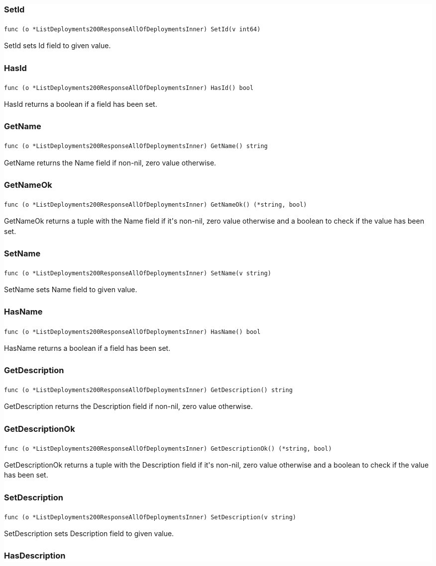### SetId

`func (o *ListDeployments200ResponseAllOfDeploymentsInner) SetId(v int64)`

SetId sets Id field to given value.

### HasId

`func (o *ListDeployments200ResponseAllOfDeploymentsInner) HasId() bool`

HasId returns a boolean if a field has been set.

### GetName

`func (o *ListDeployments200ResponseAllOfDeploymentsInner) GetName() string`

GetName returns the Name field if non-nil, zero value otherwise.

### GetNameOk

`func (o *ListDeployments200ResponseAllOfDeploymentsInner) GetNameOk() (*string, bool)`

GetNameOk returns a tuple with the Name field if it's non-nil, zero value otherwise
and a boolean to check if the value has been set.

### SetName

`func (o *ListDeployments200ResponseAllOfDeploymentsInner) SetName(v string)`

SetName sets Name field to given value.

### HasName

`func (o *ListDeployments200ResponseAllOfDeploymentsInner) HasName() bool`

HasName returns a boolean if a field has been set.

### GetDescription

`func (o *ListDeployments200ResponseAllOfDeploymentsInner) GetDescription() string`

GetDescription returns the Description field if non-nil, zero value otherwise.

### GetDescriptionOk

`func (o *ListDeployments200ResponseAllOfDeploymentsInner) GetDescriptionOk() (*string, bool)`

GetDescriptionOk returns a tuple with the Description field if it's non-nil, zero value otherwise
and a boolean to check if the value has been set.

### SetDescription

`func (o *ListDeployments200ResponseAllOfDeploymentsInner) SetDescription(v string)`

SetDescription sets Description field to given value.

### HasDescription
